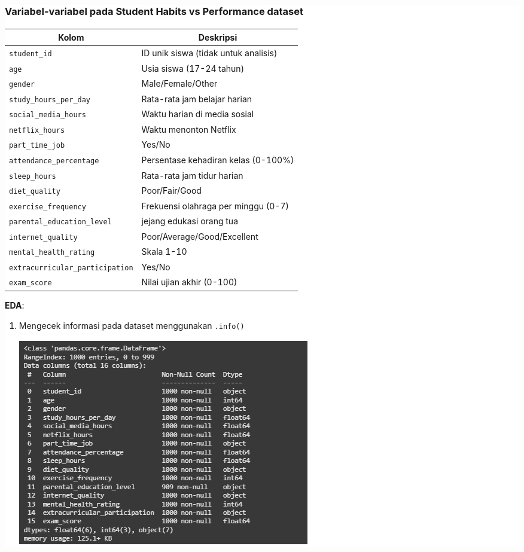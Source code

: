 ### Variabel-variabel pada Student Habits vs Performance dataset


| Kolom                           | Deskripsi                            |
| ------------------------------- | ------------------------------------ |
| `student_id`                    | ID unik siswa (tidak untuk analisis) |
| `age`                           | Usia siswa (17-24 tahun)             |
| `gender`                        | Male/Female/Other                    |
| `study_hours_per_day`           | Rata-rata jam belajar harian         |
| `social_media_hours`            | Waktu harian di media sosial         |
| `netflix_hours`                 | Waktu menonton Netflix               |
| `part_time_job`                 | Yes/No                               |
| `attendance_percentage`         | Persentase kehadiran kelas (0-100%)  |
| `sleep_hours`                   | Rata-rata jam tidur harian           |
| `diet_quality`                  | Poor/Fair/Good                       |
| `exercise_frequency`            | Frekuensi olahraga per minggu (0-7)  |
| `parental_education_level`      | jejang edukasi orang tua             |
| `internet_quality`              | Poor/Average/Good/Excellent          |
| `mental_health_rating`          | Skala 1-10                           |
| `extracurricular_participation` | Yes/No                               |
| `exam_score`                    | Nilai ujian akhir (0-100)            |


**EDA**:
1. Mengecek informasi pada dataset menggunakan `.info()`
	
 	<img src="https://github.com/dk1781/PredictiveAnalysis_StudentHabitsvsPerformance/blob/9e5bb54d37d0690762fe977c2d986200af71f419/images/Pasted%20image%2020250424195500.png">
	